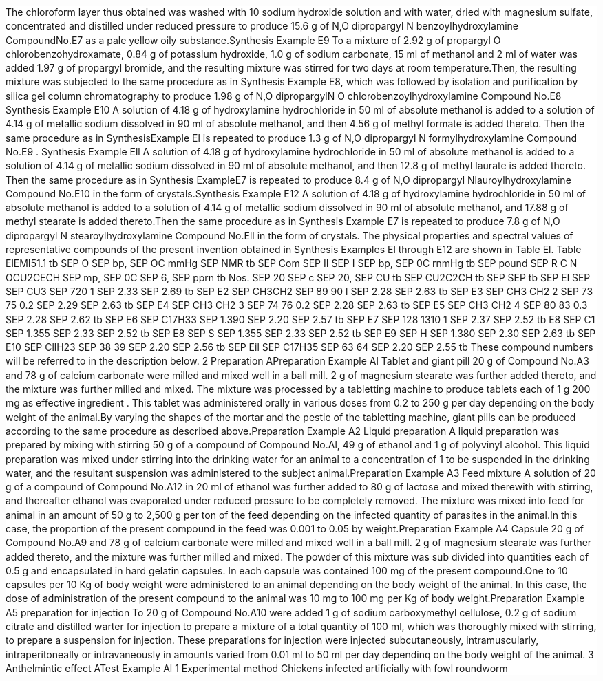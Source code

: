 The chloroform layer thus obtained was washed with 10 sodium hydroxide solution and with water, dried with magnesium sulfate, concentrated and distilled under reduced pressure to produce 15.6 g of N,O dipropargyl N benzoylhydroxylamine CompoundNo.E7 as a pale yellow oily substance.Synthesis Example E9 To a mixture of 2.92 g of propargyl O chlorobenzohydroxamate, 0.84 g of potassium hydroxide, 1.0 g of sodium carbonate, 15 ml of methanol and 2 ml of water was added 1.97 g of propargyl bromide, and the resulting mixture was stirred for two days at room temperature.Then, the resulting mixture was subjected to the same procedure as in Synthesis Example E8, which was followed by isolation and purification by silica gel column chromatography to produce 1.98 g of N,O dipropargylN O chlorobenzoylhydroxylamine Compound No.E8 Synthesis Example E10 A solution of 4.18 g of hydroxylamine hydrochloride in 50 ml of absolute methanol is added to a solution of 4.14 g of metallic sodium dissolved in 90 ml of absolute methanol, and then 4.56 g of methyl formate is added thereto. Then the same procedure as in SynthesisExample El is repeated to produce 1.3 g of N,O dipropargyl N formylhydroxylamine Compound No.E9 . Synthesis Example Ell A solution of 4.18 g of hydroxylamine hydrochloride in 50 ml of absolute methanol is added to a solution of 4.14 g of metallic sodium dissolved in 90 ml of absolute methanol, and then 12.8 g of methyl laurate is added thereto. Then the same procedure as in Synthesis ExampleE7 is repeated to produce 8.4 g of N,O dipropargyl Nlauroylhydroxylamine Compound No.E10 in the form of crystals.Synthesis Example E12 A solution of 4.18 g of hydroxylamine hydrochloride in 50 ml of absolute methanol is added to a solution of 4.14 g of metallic sodium dissolved in 90 ml of absolute methanol, and 17.88 g of methyl stearate is added thereto.Then the same procedure as in Synthesis Example E7 is repeated to produce 7.8 g of N,O dipropargyl N stearoylhydroxylamine Compound No.Ell in the form of crystals. The physical properties and spectral values of representative compounds of the present invention obtained in Synthesis Examples El through E12 are shown in Table El. Table ElEMI51.1 tb SEP O SEP bp, SEP OC mmHg SEP NMR tb SEP Com SEP II SEP I SEP bp, SEP 0C rnmHg tb SEP pound SEP R C N OCU2CECH SEP mp, SEP 0C SEP 6, SEP pprn tb Nos. SEP 20 SEP c SEP 20, SEP CU tb SEP CU2C2CH tb SEP SEP tb SEP El SEP SEP CU3 SEP 720 1 SEP 2.33 SEP 2.69 tb SEP E2 SEP CH3CH2 SEP 89 90 l SEP 2.28 SEP 2.63 tb SEP E3 SEP CH3 CH2 2 SEP 73 75 0.2 SEP 2.29 SEP 2.63 tb SEP E4 SEP CH3 CH2 3 SEP 74 76 0.2 SEP 2.28 SEP 2.63 tb SEP E5 SEP CH3 CH2 4 SEP 80 83 0.3 SEP 2.28 SEP 2.62 tb SEP E6 SEP C17H33 SEP 1.390 SEP 2.20 SEP 2.57 tb SEP E7 SEP 128 1310 1 SEP 2.37 SEP 2.52 tb E8 SEP C1 SEP 1.355 SEP 2.33 SEP 2.52 tb SEP E8 SEP S SEP 1.355 SEP 2.33 SEP 2.52 tb SEP E9 SEP H SEP 1.380 SEP 2.30 SEP 2.63 tb SEP E10 SEP CllH23 SEP 38 39 SEP 2.20 SEP 2.56 tb SEP Eil SEP C17H35 SEP 63 64 SEP 2.20 SEP 2.55 tb These compound numbers will be referred to in the description below. 2 Preparation APreparation Example Al Tablet and giant pill 20 g of Compound No.A3 and 78 g of calcium carbonate were milled and mixed well in a ball mill. 2 g of magnesium stearate was further added thereto, and the mixture was further milled and mixed. The mixture was processed by a tabletting machine to produce tablets each of 1 g 200 mg as effective ingredient . This tablet was administered orally in various doses from 0.2 to 250 g per day depending on the body weight of the animal.By varying the shapes of the mortar and the pestle of the tabletting machine, giant pills can be produced according to the same procedure as described above.Preparation Example A2 Liquid preparation A liquid preparation was prepared by mixing with stirring 50 g of a compound of Compound No.Al, 49 g of ethanol and 1 g of polyvinyl alcohol. This liquid preparation was mixed under stirring into the drinking water for an animal to a concentration of 1 to be suspended in the drinking water, and the resultant suspension was administered to the subject animal.Preparation Example A3 Feed mixture A solution of 20 g of a compound of Compound No.A12 in 20 ml of ethanol was further added to 80 g of lactose and mixed therewith with stirring, and thereafter ethanol was evaporated under reduced pressure to be completely removed. The mixture was mixed into feed for animal in an amount of 50 g to 2,500 g per ton of the feed depending on the infected quantity of parasites in the animal.In this case, the proportion of the present compound in the feed was 0.001 to 0.05 by weight.Preparation Example A4 Capsule 20 g of Compound No.A9 and 78 g of calcium carbonate were milled and mixed well in a ball mill. 2 g of magnesium stearate was further added thereto, and the mixture was further milled and mixed. The powder of this mixture was sub divided into quantities each of 0.5 g and encapsulated in hard gelatin capsules. In each capsule was contained 100 mg of the present compound.One to 10 capsules per 10 Kg of body weight were administered to an animal depending on the body weight of the animal. In this case, the dose of administration of the present compound to the animal was 10 mg to 100 mg per Kg of body weight.Preparation Example A5 preparation for injection To 20 g of Compound No.A10 were added 1 g of sodium carboxymethyl cellulose, 0.2 g of sodium citrate and distilled warter for injection to prepare a mixture of a total quantity of 100 ml, which was thoroughly mixed with stirring, to prepare a suspension for injection. These preparations for injection were injected subcutaneously, intramuscularly, intraperitoneally or intravaneously in amounts varied from 0.01 ml to 50 ml per day dependinq on the body weight of the animal. 3 Anthelmintic effect ATest Example Al 1 Experimental method Chickens infected artificially with fowl roundworm
